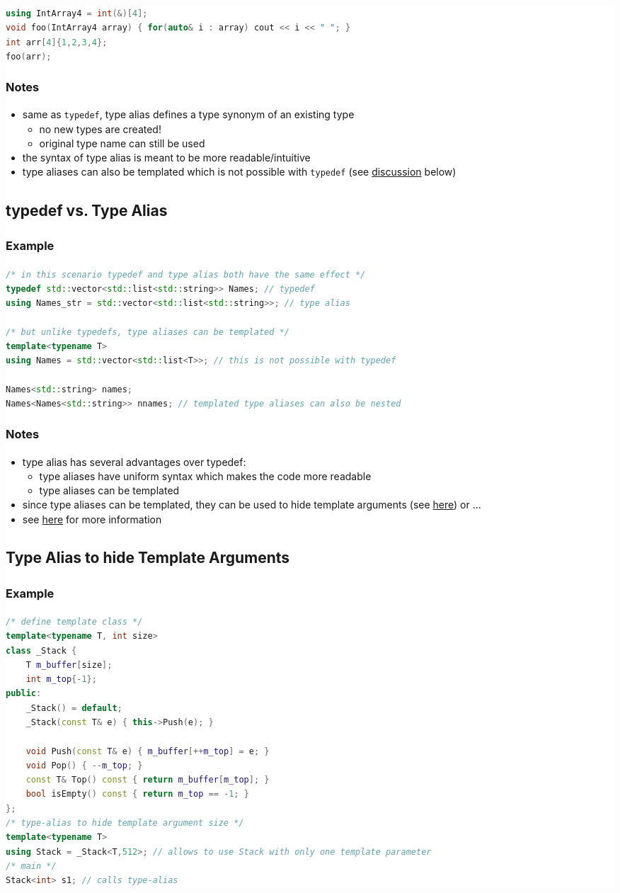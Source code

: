 ```c++
using IntArray4 = int(&)[4];
void foo(IntArray4 array) { for(auto& i : array) cout << i << " "; }
int arr[4]{1,2,3,4};
foo(arr);
```
### Notes
- same as `typedef`, type alias defines a type synonym of an existing type
 	- no new types are created!
	- original type name can still be used
- the syntax of type alias is meant to be more readable/intuitive
- type aliases can also be templated which is not possible with `typedef` (see [discussion](#typedef-vs-type-alias) below)

## typedef vs. Type Alias
### Example
```c++
/* in this scenario typedef and type alias both have the same effect */
typedef std::vector<std::list<std::string>> Names; // typedef
using Names_str = std::vector<std::list<std::string>>; // type alias

/* but unlike typedefs, type aliases can be templated */
template<typename T>
using Names = std::vector<std::list<T>>; // this is not possible with typedef

Names<std::string> names;
Names<Names<std::string>> nnames; // templated type aliases can also be nested
```
### Notes
- type alias has several advantages over typedef:
	- type aliases have uniform syntax which makes the code more readable
	- type aliases can be templated
- since type aliases can be templated, they can be used to hide template arguments (see [here](#type-alias-templates-to-hide-template-arguments)) or ...
- see [here](https://www.nextptr.com/tutorial/ta1193988140/how-cplusplus-using-or-aliasdeclaration-is-better-than-typedef) for more information

## Type Alias to hide Template Arguments
### Example
```c++
/* define template class */
template<typename T, int size>
class _Stack {
    T m_buffer[size];
    int m_top{-1};
public:
    _Stack() = default;
    _Stack(const T& e) { this->Push(e); }

    void Push(const T& e) { m_buffer[++m_top] = e; }
    void Pop() { --m_top; }
    const T& Top() const { return m_buffer[m_top]; }
    bool isEmpty() const { return m_top == -1; }
};
/* type-alias to hide template argument size */
template<typename T>
using Stack = _Stack<T,512>; // allows to use Stack with only one template parameter
/* main */
Stack<int> s1; // calls type-alias

```